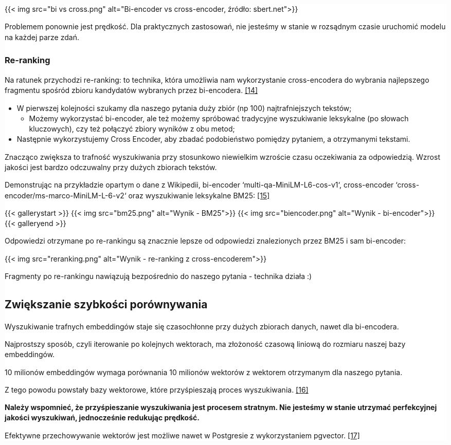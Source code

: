{{< img src="bi vs cross.png" alt="Bi-encoder vs cross-encoder, źródło: sbert.net">}}

Problemem ponownie jest prędkość. Dla praktycznych zastosowań, nie jesteśmy w stanie w rozsądnym czasie uruchomić modelu na każdej parze zdań.

### Re-ranking

Na ratunek przychodzi re-ranking: to technika, która umożliwia nam wykorzystanie cross-encodera do wybrania najlepszego fragmentu spośród zbioru kandydatów wybranych przez bi-encodera. [\[14\]](https://www.sbert.net/examples/applications/retrieve_rerank/README.html) 

- W pierwszej kolejności szukamy dla naszego pytania duży zbiór (np 100) najtrafniejszych tekstów;
	- Możemy wykorzystać bi-encoder, ale też możemy spróbować tradycyjne wyszukiwanie leksykalne (po słowach kluczowych), czy też połączyć zbiory wyników z obu metod; 
- Następnie wykorzystujemy Cross Encoder, aby zbadać podobieństwo pomiędzy pytaniem, a otrzymanymi tekstami.

Znacząco zwiększa to trafność wyszukiwania przy stosunkowo niewielkim wzroście czasu oczekiwania za odpowiedzią. Wzrost jakości jest bardzo odczuwalny przy dużych zbiorach tekstów. 

Demonstrując na przykładzie opartym o dane z Wikipedii, bi-encoder ‘multi-qa-MiniLM-L6-cos-v1‘, cross-encoder ‘cross-encoder/ms-marco-MiniLM-L-6-v2‘ oraz wyszukiwanie leksykalne BM25: [\[15\]](https://github.com/UKPLab/sentence-transformers/blob/master/examples/applications/retrieve_rerank/retrieve_rerank_simple_wikipedia.ipynb) 

{{< gallerystart >}}
{{< img src="bm25.png" alt="Wynik - BM25">}}
{{< img src="biencoder.png" alt="Wynik - bi-encoder">}}
{{< galleryend >}}

Odpowiedzi otrzymane po re-rankingu są znacznie lepsze od odpowiedzi znalezionych przez BM25 i sam bi-encoder:

{{< img src="reranking.png" alt="Wynik - re-ranking z cross-encoderem">}}

Fragmenty po re-rankingu nawiązują bezpośrednio do naszego pytania - technika działa :)

## Zwiększanie szybkości porównywania

Wyszukiwanie trafnych embeddingów staje się czasochłonne przy dużych zbiorach danych, nawet dla bi-encodera.

Najprostszy sposób, czyli iterowanie po kolejnych wektorach, ma złożoność czasową liniową do rozmiaru naszej bazy embeddingów. 

10 milionów embeddingów wymaga porównania 10 milionów wektorów z wektorem otrzymanym dla naszego pytania.

Z tego powodu powstały bazy wektorowe, które przyśpieszają proces wyszukiwania. [\[16\]](https://www.pinecone.io/learn/vector-database/) 

**Należy wspomnieć, że przyśpieszanie wyszukiwania jest procesem stratnym. Nie jesteśmy w stanie utrzymać perfekcyjnej jakości wyszukiwań, jednocześnie redukując prędkość.**

Efektywne przechowywanie wektorów jest możliwe nawet w Postgresie z wykorzystaniem pgvector. [\[17\]](https://cloud.google.com/blog/products/databases/faster-similarity-search-performance-with-pgvector-indexes) 
